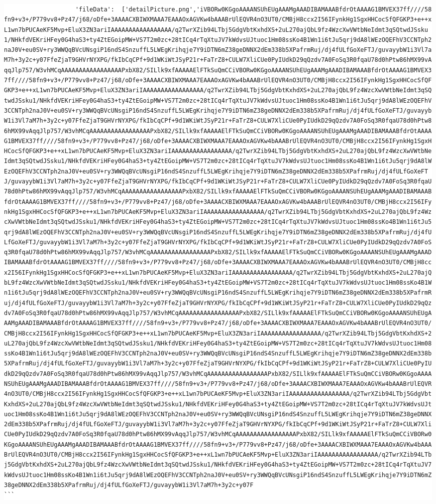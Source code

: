     					'fileData':  ['detailPicture.png','iVBORw0KGgoAAAANSUhEUgAAAMgAAADIBAMAAABfdrOtAAAAG1BMVEX37ff/­///58fn9+v3+/P779vv8+Pz47/j68/oDfe+3AAAACXBIWXMAAA7EAAAOxAGV­Kw4bAAABrUlEQVR4nO3UT0/CMBjH8ccx2I56IFynkHg1SgxHHCocSfQFGKP3­+e++xL1wn7bPUCAeKF5Mvp+EluX3ZN3ariIAAAAAAAAAAAAAAAAA/q2TwrXZ­ib94LTbj5GdgVbtKxhdXS+2uL270ajQbL9fz4WzcXwVWtbNeIdmt3qSQtwdJ­Ssku1/NHkfdVEKriHFey0G4haS3+ty4ZtEGoipMW+VS7T2m0zc+28tICq4rT­qXtuJV7kWdvsUJtuoc1Hm08ssKo4B1Wn1i6tJu5qrj9dA8lWEzOQEFhV3CCN­Tph2naJ0V+eu0SV+ry3WWQqBVcUNsgiP16ndS4SnzuffL5LWEgKrihqje7Y9­iDTN6mZ38geDNNX2dEm338b5XPafrmRuj/dj4fULfGoXeFTJ/guvayybW1i3­Vl7aM7h+3y2c+y07FfeZjaT9GHVrNYXPG/fkIbCqCPf+9d1WKiWtJSyP21r+­FaTrZ8+CULW7XliCUe0PyIUdkD29qQzdv7A0FoSq3R0fqaU78d0hPtw86hMX­99vAqqJlp757/W3vhMCqAAAAAAAAAAAAAAAAAPxbX82/SILlk9xfAAAAAElF­TkSuQmCCiVBORw0KGgoAAAANSUhEUgAAAMgAAADIBAMAAABfdrOtAAAAG1BM­VEX37ff////58fn9+v3+/P779vv8+Pz47/j68/oDfe+3AAAACXBIWXMAAA7E­AAAOxAGVKw4bAAABrUlEQVR4nO3UT0/CMBjH8ccx2I56IFynkHg1SgxHHCoc­SfQFGKP3+e++xL1wn7bPUCAeKF5Mvp+EluX3ZN3ariIAAAAAAAAAAAAAAAAA­/q2TwrXZib94LTbj5GdgVbtKxhdXS+2uL270ajQbL9fz4WzcXwVWtbNeIdmt­3qSQtwdJSsku1/NHkfdVEKriHFey0G4haS3+ty4ZtEGoipMW+VS7T2m0zc+2­8tICq4rTqXtuJV7kWdvsUJtuoc1Hm08ssKo4B1Wn1i6tJu5qrj9dA8lWEzOQ­EFhV3CCNTph2naJ0V+eu0SV+ry3WWQqBVcUNsgiP16ndS4SnzuffL5LWEgKr­ihqje7Y9iDTN6mZ38geDNNX2dEm338b5XPafrmRuj/dj4fULfGoXeFTJ/guv­ayybW1i3Vl7aM7h+3y2c+y07FfeZjaT9GHVrNYXPG/fkIbCqCPf+9d1WKiWt­JSyP21r+FaTrZ8+CULW7XliCUe0PyIUdkD29qQzdv7A0FoSq3R0fqaU78d0h­Ptw86hMX99vAqqJlp757/W3vhMCqAAAAAAAAAAAAAAAAAPxbX82/SILlk9xf­AAAAAElFTkSuQmCCiVBORw0KGgoAAAANSUhEUgAAAMgAAADIBAMAAABfdrOtAAAAG1BM­VEX37ff////58fn9+v3+/P779vv8+Pz47/j68/oDfe+3AAAACXBIWXMAAA7E­AAAOxAGVKw4bAAABrUlEQVR4nO3UT0/CMBjH8ccx2I56IFynkHg1SgxHHCoc­SfQFGKP3+e++xL1wn7bPUCAeKF5Mvp+EluX3ZN3ariIAAAAAAAAAAAAAAAAA­/q2TwrXZib94LTbj5GdgVbtKxhdXS+2uL270ajQbL9fz4WzcXwVWtbNeIdmt­3qSQtwdJSsku1/NHkfdVEKriHFey0G4haS3+ty4ZtEGoipMW+VS7T2m0zc+2­8tICq4rTqXtuJV7kWdvsUJtuoc1Hm08ssKo4B1Wn1i6tJu5qrj9dA8lWEzOQ­EFhV3CCNTph2naJ0V+eu0SV+ry3WWQqBVcUNsgiP16ndS4SnzuffL5LWEgKr­ihqje7Y9iDTN6mZ38geDNNX2dEm338b5XPafrmRuj/dj4fULfGoXeFTJ/guv­ayybW1i3Vl7aM7h+3y2c+y07FfeZjaT9GHVrNYXPG/fkIbCqCPf+9d1WKiWt­JSyP21r+FaTrZ8+CULW7XliCUe0PyIUdkD29qQzdv7A0FoSq3R0fqaU78d0h­Ptw86hMX99vAqqJlp757/W3vhMCqAAAAAAAAAAAAAAAAAPxbX82/SILlk9xf­AAAAAElF­TkSuQmCCiVBORw0KGgoAAAANSUhEUgAAAMgAAADIBAMAAABfdrOtAAAAG1BM­VEX37ff////58fn9+v3+/P779vv8+Pz47/j68/oDfe+3AAAACXBIWXMAAA7E­AAAOxAGVKw4bAAABrUlEQVR4nO3UT0/CMBjH8ccx2I56IFynkHg1SgxHHCoc­SfQFGKP3+e++xL1wn7bPUCAeKF5Mvp+EluX3ZN3ariIAAAAAAAAAAAAAAAAA­/q2TwrXZib94LTbj5GdgVbtKxhdXS+2uL270ajQbL9fz4WzcXwVWtbNeIdmt­3qSQtwdJSsku1/NHkfdVEKriHFey0G4haS3+ty4ZtEGoipMW+VS7T2m0zc+2­8tICq4rTqXtuJV7kWdvsUJtuoc1Hm08ssKo4B1Wn1i6tJu5qrj9dA8lWEzOQ­EFhV3CCNTph2naJ0V+eu0SV+ry3WWQqBVcUNsgiP16ndS4SnzuffL5LWEgKr­ihqje7Y9iDTN6mZ38geDNNX2dEm338b5XPafrmRuj/dj4fULfGoXeFTJ/guv­ayybW1i3Vl7aM7h+3y2c+y07FfeZjaT9GHVrNYXPG/fkIbCqCPf+9d1WKiWt­JSyP21r+FaTrZ8+CULW7XliCUe0PyIUdkD29qQzdv7A0FoSq3R0fqaU78d0h­Ptw86hMX99vAqqJlp757/W3vhMCqAAAAAAAAAAAAAAAAAPxbX82/SILlk9xf­AAAAAElFTkSuQmCCiVBORw0KGgoAAAANSUhEUgAAAMgAAADIBAMAAABfdrOtAAAAG1BM­VEX37ff////58fn9+v3+/P779vv8+Pz47/j68/oDfe+3AAAACXBIWXMAAA7E­AAAOxAGVKw4bAAABrUlEQVR4nO3UT0/CMBjH8ccx2I56IFynkHg1SgxHHCoc­SfQFGKP3+e++xL1wn7bPUCAeKF5Mvp+EluX3ZN3ariIAAAAAAAAAAAAAAAAA­/q2TwrXZib94LTbj5GdgVbtKxhdXS+2uL270ajQbL9fz4WzcXwVWtbNeIdmt­3qSQtwdJSsku1/NHkfdVEKriHFey0G4haS3+ty4ZtEGoipMW+VS7T2m0zc+2­8tICq4rTqXtuJV7kWdvsUJtuoc1Hm08ssKo4B1Wn1i6tJu5qrj9dA8lWEzOQ­EFhV3CCNTph2naJ0V+eu0SV+ry3WWQqBVcUNsgiP16ndS4SnzuffL5LWEgKr­ihqje7Y9iDTN6mZ38geDNNX2dEm338b5XPafrmRuj/dj4fULfGoXeFTJ/guv­ayybW1i3Vl7aM7h+3y2c+y07FfeZjaT9GHVrNYXPG/fkIbCqCPf+9d1WKiWt­JSyP21r+FaTrZ8+CULW7XliCUe0PyIUdkD29qQzdv7A0FoSq3R0fqaU78d0h­Ptw86hMX99vAqqJlp757/W3vhMCqAAAAAAAAAAAAAAAAAPxbX82/SILlk9xf­AAAAAElF­TkSuQmCCiVBORw0KGgoAAAANSUhEUgAAAMgAAADIBAMAAABfdrOtAAAAG1BM­VEX37ff////58fn9+v3+/P779vv8+Pz47/j68/oDfe+3AAAACXBIWXMAAA7E­AAAOxAGVKw4bAAABrUlEQVR4nO3UT0/CMBjH8ccx2I56IFynkHg1SgxHHCoc­SfQFGKP3+e++xL1wn7bPUCAeKF5Mvp+EluX3ZN3ariIAAAAAAAAAAAAAAAAA­/q2TwrXZib94LTbj5GdgVbtKxhdXS+2uL270ajQbL9fz4WzcXwVWtbNeIdmt­3qSQtwdJSsku1/NHkfdVEKriHFey0G4haS3+ty4ZtEGoipMW+VS7T2m0zc+2­8tICq4rTqXtuJV7kWdvsUJtuoc1Hm08ssKo4B1Wn1i6tJu5qrj9dA8lWEzOQ­EFhV3CCNTph2naJ0V+eu0SV+ry3WWQqBVcUNsgiP16ndS4SnzuffL5LWEgKr­ihqje7Y9iDTN6mZ38geDNNX2dEm338b5XPafrmRuj/dj4fULfGoXeFTJ/guv­ayybW1i3Vl7aM7h+3y2c+y07FfeZjaT9GHVrNYXPG/fkIbCqCPf+9d1WKiWt­JSyP21r+FaTrZ8+CULW7XliCUe0PyIUdkD29qQzdv7A0FoSq3R0fqaU78d0h­Ptw86hMX99vAqqJlp757/W3vhMCqAAAAAAAAAAAAAAAAAPxbX82/SILlk9xf­AAAAAElFTkSuQmCCiVBORw0KGgoAAAANSUhEUgAAAMgAAADIBAMAAABfdrOtAAAAG1BM­VEX37ff////58fn9+v3+/P779vv8+Pz47/j68/oDfe+3AAAACXBIWXMAAA7E­AAAOxAGVKw4bAAABrUlEQVR4nO3UT0/CMBjH8ccx2I56IFynkHg1SgxHHCoc­SfQFGKP3+e++xL1wn7bPUCAeKF5Mvp+EluX3ZN3ariIAAAAAAAAAAAAAAAAA­/q2TwrXZib94LTbj5GdgVbtKxhdXS+2uL270ajQbL9fz4WzcXwVWtbNeIdmt­3qSQtwdJSsku1/NHkfdVEKriHFey0G4haS3+ty4ZtEGoipMW+VS7T2m0zc+2­8tICq4rTqXtuJV7kWdvsUJtuoc1Hm08ssKo4B1Wn1i6tJu5qrj9dA8lWEzOQ­EFhV3CCNTph2naJ0V+eu0SV+ry3WWQqBVcUNsgiP16ndS4SnzuffL5LWEgKr­ihqje7Y9iDTN6mZ38geDNNX2dEm338b5XPafrmRuj/dj4fULfGoXeFTJ/guv­ayybW1i3Vl7aM7h+3y2c+y07FfeZjaT9GHVrNYXPG/fkIbCqCPf+9d1WKiWt­JSyP21r+FaTrZ8+CULW7XliCUe0PyIUdkD29qQzdv7A0FoSq3R0fqaU78d0h­Ptw86hMX99vAqqJlp757/W3vhMCqAAAAAAAAAAAAAAAAAPxbX82/SILlk9xf­AAAAAElF­TkSuQmCCiVBORw0KGgoAAAANSUhEUgAAAMgAAADIBAMAAABfdrOtAAAAG1BM­VEX37ff////58fn9+v3+/P779vv8+Pz47/j68/oDfe+3AAAACXBIWXMAAA7E­AAAOxAGVKw4bAAABrUlEQVR4nO3UT0/CMBjH8ccx2I56IFynkHg1SgxHHCoc­SfQFGKP3+e++xL1wn7bPUCAeKF5Mvp+EluX3ZN3ariIAAAAAAAAAAAAAAAAA­/q2TwrXZib94LTbj5GdgVbtKxhdXS+2uL270ajQbL9fz4WzcXwVWtbNeIdmt­3qSQtwdJSsku1/NHkfdVEKriHFey0G4haS3+ty4ZtEGoipMW+VS7T2m0zc+2­8tICq4rTqXtuJV7kWdvsUJtuoc1Hm08ssKo4B1Wn1i6tJu5qrj9dA8lWEzOQ­EFhV3CCNTph2naJ0V+eu0SV+ry3WWQqBVcUNsgiP16ndS4SnzuffL5LWEgKr­ihqje7Y9iDTN6mZ38geDNNX2dEm338b5XPafrmRuj/dj4fULfGoXeFTJ/guv­ayybW1i3Vl7aM7h+3y2c+y07F
    ```
